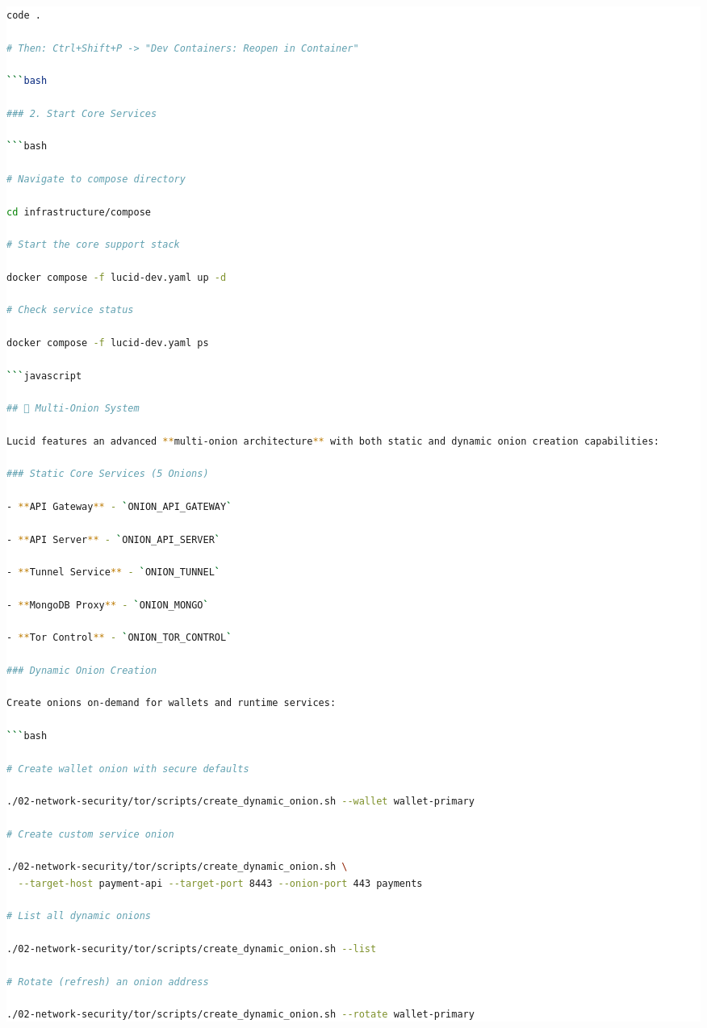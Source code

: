 ```bash
code .

# Then: Ctrl+Shift+P -> "Dev Containers: Reopen in Container"

```bash

### 2. Start Core Services

```bash

# Navigate to compose directory

cd infrastructure/compose

# Start the core support stack

docker compose -f lucid-dev.yaml up -d

# Check service status

docker compose -f lucid-dev.yaml ps

```javascript

## 🔐 Multi-Onion System

Lucid features an advanced **multi-onion architecture** with both static and dynamic onion creation capabilities:

### Static Core Services (5 Onions)

- **API Gateway** - `ONION_API_GATEWAY`

- **API Server** - `ONION_API_SERVER`

- **Tunnel Service** - `ONION_TUNNEL`

- **MongoDB Proxy** - `ONION_MONGO`

- **Tor Control** - `ONION_TOR_CONTROL`

### Dynamic Onion Creation

Create onions on-demand for wallets and runtime services:

```bash

# Create wallet onion with secure defaults

./02-network-security/tor/scripts/create_dynamic_onion.sh --wallet wallet-primary

# Create custom service onion

./02-network-security/tor/scripts/create_dynamic_onion.sh \
  --target-host payment-api --target-port 8443 --onion-port 443 payments

# List all dynamic onions

./02-network-security/tor/scripts/create_dynamic_onion.sh --list

# Rotate (refresh) an onion address

./02-network-security/tor/scripts/create_dynamic_onion.sh --rotate wallet-primary

```